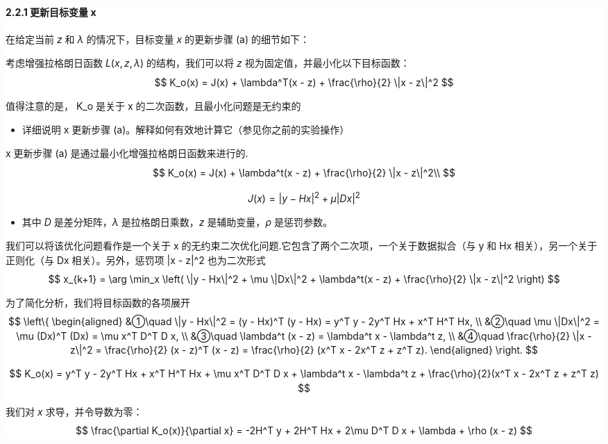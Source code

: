 
#### 2.2.1 更新目标变量   x  

在给定当前 $z$ 和 $\lambda$ 的情况下，目标变量 $x$ 的更新步骤 (a) 的细节如下：

考虑增强拉格朗日函数 $L(x, z, \lambda)$ 的结构，我们可以将 $z$ 视为固定值，并最小化以下目标函数：
$$
K_o(x) = J(x) + \lambda^T(x - z) + \frac{\rho}{2} \|x - z\|^2
$$


值得注意的是，  K_o   是关于   x   的二次函数，且最小化问题是无约束的  

- 详细说明   x   更新步骤 (a)。解释如何有效地计算它（参见你之前的实验操作）



x 更新步骤 (a) 是通过最小化增强拉格朗日函数来进行的.
$$
K_o(x) = J(x) + \lambda^t(x - z) + \frac{\rho}{2} \|x - z\|^2\\
$$

$$
J(x) = |y - Hx|^2 + \mu |Dx|^2
$$

- 其中 $D$ 是差分矩阵，$\lambda$ 是拉格朗日乘数，$z$ 是辅助变量，$\rho$ 是惩罚参数。



我们可以将该优化问题看作是一个关于  x  的无约束二次优化问题.它包含了两个二次项，一个关于数据拟合（与  y  和  Hx  相关），另一个关于正则化（与  Dx  相关）。另外，惩罚项  \|x - z\|^2  也为二次形式
$$
x_{k+1} = \arg \min_x \left( \|y - Hx\|^2 + \mu \|Dx\|^2 + \lambda^t(x - z) + \frac{\rho}{2} \|x - z\|^2 \right)
$$

为了简化分析，我们将目标函数的各项展开
$$
\left\{
\begin{aligned}
&①\quad  \|y - Hx\|^2 = (y - Hx)^T (y - Hx) = y^T y - 2y^T Hx + x^T H^T Hx, \\
&②\quad  \mu \|Dx\|^2 = \mu (Dx)^T (Dx) = \mu x^T D^T D x, \\
&③\quad  \lambda^t (x - z) = \lambda^t x - \lambda^t z, \\
&④\quad  \frac{\rho}{2} \|x - z\|^2 = \frac{\rho}{2} (x - z)^T (x - z) = \frac{\rho}{2} (x^T x - 2x^T z + z^T z).
\end{aligned}
\right.
$$


$$
K_o(x) = y^T y - 2y^T Hx + x^T H^T Hx + \mu x^T D^T D x + \lambda^t x - \lambda^t z + \frac{\rho}{2}(x^T x - 2x^T z + z^T z)
$$

我们对 $x$ 求导，并令导数为零：
$$
\frac{\partial K_o(x)}{\partial x} = -2H^T y + 2H^T Hx + 2\mu D^T D x + \lambda + \rho (x - z)
$$
